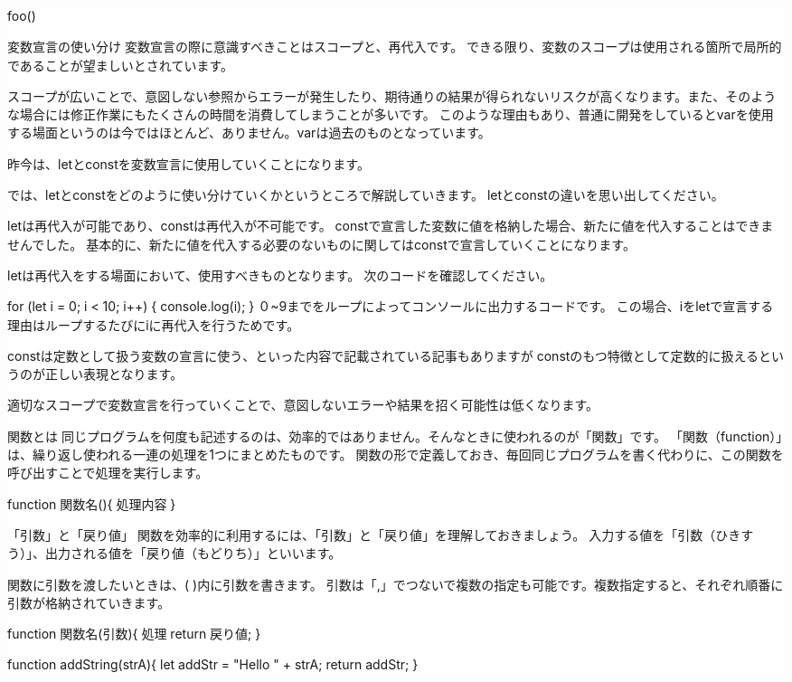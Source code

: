 foo()

変数宣言の使い分け
変数宣言の際に意識すべきことはスコープと、再代入です。
できる限り、変数のスコープは使用される箇所で局所的であることが望ましいとされています。

スコープが広いことで、意図しない参照からエラーが発生したり、期待通りの結果が得られないリスクが高くなります。また、そのような場合には修正作業にもたくさんの時間を消費してしまうことが多いです。
このような理由もあり、普通に開発をしているとvarを使用する場面というのは今ではほとんど、ありません。varは過去のものとなっています。

昨今は、letとconstを変数宣言に使用していくことになります。

では、letとconstをどのように使い分けていくかというところで解説していきます。
letとconstの違いを思い出してください。

letは再代入が可能であり、constは再代入が不可能です。
constで宣言した変数に値を格納した場合、新たに値を代入することはできませんでした。
基本的に、新たに値を代入する必要のないものに関してはconstで宣言していくことになります。

letは再代入をする場面において、使用すべきものとなります。
次のコードを確認してください。

for (let i = 0; i < 10; i++) {
  console.log(i);
}
０~9までをループによってコンソールに出力するコードです。
この場合、iをletで宣言する理由はループするたびにiに再代入を行うためです。

constは定数として扱う変数の宣言に使う、といった内容で記載されている記事もありますが
constのもつ特徴として定数的に扱えるというのが正しい表現となります。

適切なスコープで変数宣言を行っていくことで、意図しないエラーや結果を招く可能性は低くなります。

関数とは
同じプログラムを何度も記述するのは、効率的ではありません。そんなときに使われるのが「関数」です。
「関数（function）」は、繰り返し使われる一連の処理を1つにまとめたものです。
関数の形で定義しておき、毎回同じプログラムを書く代わりに、この関数を呼び出すことで処理を実行します。

function 関数名(){
  処理内容
}

「引数」と「戻り値」
関数を効率的に利用するには、「引数」と「戻り値」を理解しておきましょう。
入力する値を「引数（ひきすう）」、出力される値を「戻り値（もどりち）」といいます。

関数に引数を渡したいときは、( )内に引数を書きます。
引数は「,」でつないで複数の指定も可能です。複数指定すると、それぞれ順番に引数が格納されていきます。

function 関数名(引数){
  処理
  return 戻り値;
}

function addString(strA){
  let addStr = "Hello " + strA;
  return addStr;
}
